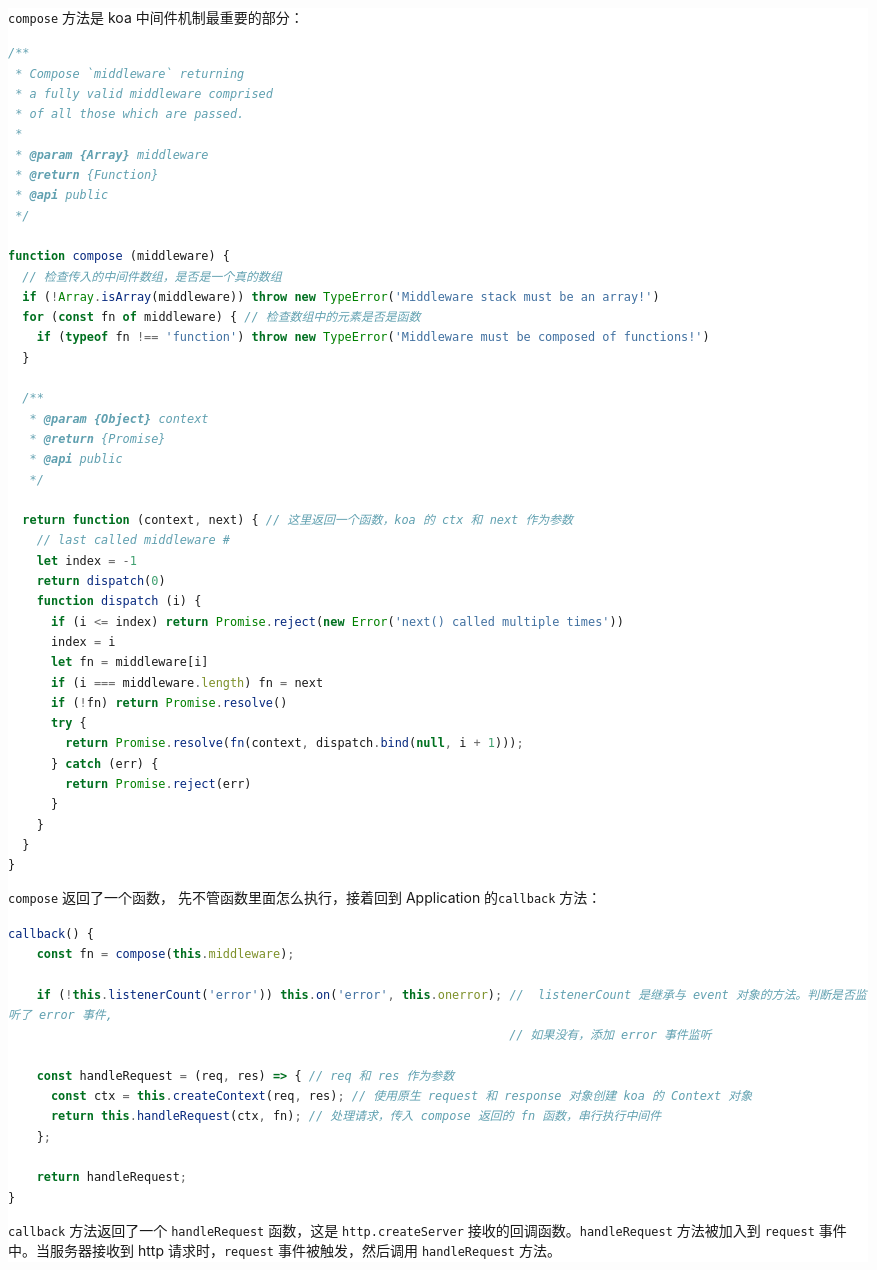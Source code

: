 `compose` 方法是 koa 中间件机制最重要的部分：
```javascript
/**
 * Compose `middleware` returning
 * a fully valid middleware comprised
 * of all those which are passed.
 *
 * @param {Array} middleware
 * @return {Function}
 * @api public
 */

function compose (middleware) {
  // 检查传入的中间件数组，是否是一个真的数组
  if (!Array.isArray(middleware)) throw new TypeError('Middleware stack must be an array!')
  for (const fn of middleware) { // 检查数组中的元素是否是函数
    if (typeof fn !== 'function') throw new TypeError('Middleware must be composed of functions!')
  }

  /**
   * @param {Object} context
   * @return {Promise}
   * @api public
   */

  return function (context, next) { // 这里返回一个函数，koa 的 ctx 和 next 作为参数
    // last called middleware #
    let index = -1
    return dispatch(0)
    function dispatch (i) {
      if (i <= index) return Promise.reject(new Error('next() called multiple times'))
      index = i
      let fn = middleware[i]
      if (i === middleware.length) fn = next
      if (!fn) return Promise.resolve()
      try {
        return Promise.resolve(fn(context, dispatch.bind(null, i + 1)));
      } catch (err) {
        return Promise.reject(err)
      }
    }
  }
}
```

`compose` 返回了一个函数， 先不管函数里面怎么执行，接着回到 Application 的`callback` 方法：
```javascript
callback() {
    const fn = compose(this.middleware);
    
    if (!this.listenerCount('error')) this.on('error', this.onerror); //  listenerCount 是继承与 event 对象的方法。判断是否监听了 error 事件, 
                                                                      // 如果没有，添加 error 事件监听
    
    const handleRequest = (req, res) => { // req 和 res 作为参数 
      const ctx = this.createContext(req, res); // 使用原生 request 和 response 对象创建 koa 的 Context 对象
      return this.handleRequest(ctx, fn); // 处理请求，传入 compose 返回的 fn 函数，串行执行中间件
    };
    
    return handleRequest;
}
```
`callback` 方法返回了一个 `handleRequest` 函数，这是 `http.createServer` 接收的回调函数。`handleRequest` 方法被加入到 `request` 
事件中。当服务器接收到 http 请求时，`request` 事件被触发，然后调用 `handleRequest` 方法。